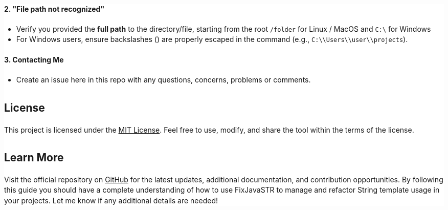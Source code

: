 #### 2. **"File path not recognized"**
- Verify you provided the **full path** to the directory/file, starting from the root `/folder` for Linux / MacOS and `C:\` for Windows
- For Windows users, ensure backslashes (\) are properly escaped in the command (e.g., `C:\\Users\\user\\projects`).

#### 3. **Contacting Me**
- Create an issue here in this repo with any questions, concerns, problems or comments.

## License
This project is licensed under the [MIT License](LICENSE). Feel free to use, modify, and share the tool within the terms of the license.
## Learn More
Visit the official repository on [GitHub](https://github.com/EasyG0ing1/FixJavaSTR) for the latest updates, additional documentation, and contribution opportunities.
By following this guide you should have a complete understanding of how to use FixJavaSTR to manage and refactor String template usage in your projects. Let me know if any additional details are needed!
